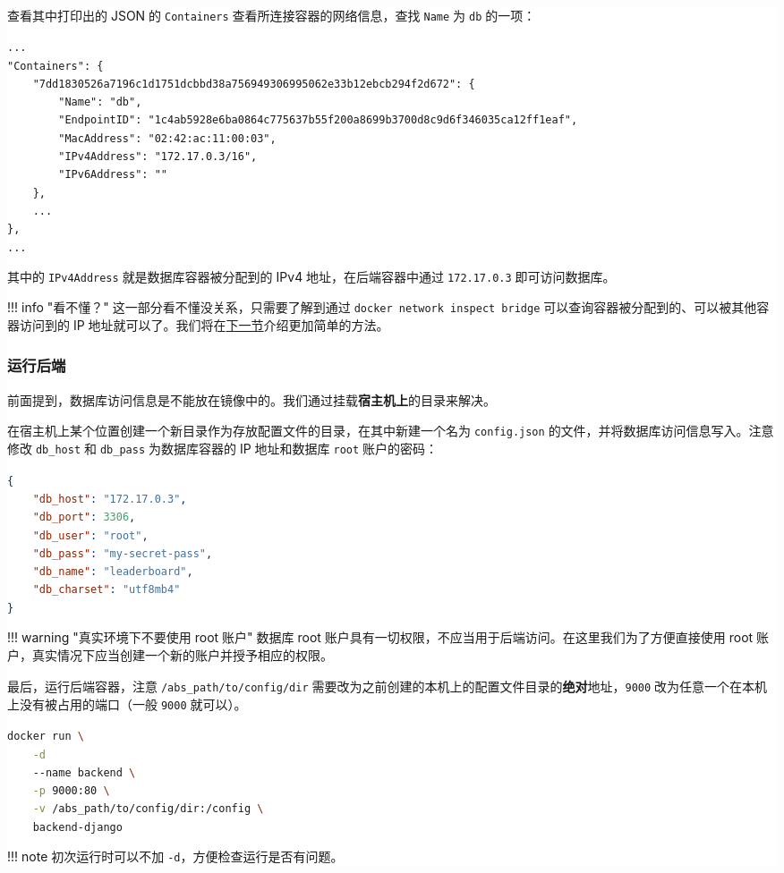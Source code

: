 查看其中打印出的 JSON 的 `Containers` 查看所连接容器的网络信息，查找 `Name` 为 `db` 的一项：

```
...
"Containers": {
    "7dd1830526a7196c1d1751dcbbd38a756949306995062e33b12ebcb294f2d672": {
        "Name": "db",
        "EndpointID": "1c4ab5928e6ba0864c775637b55f200a8699b3700d8c9d6f346035ca12ff1eaf",
        "MacAddress": "02:42:ac:11:00:03",
        "IPv4Address": "172.17.0.3/16",
        "IPv6Address": ""
    },
    ...
},
...
```

其中的 `IPv4Address` 就是数据库容器被分配到的 IPv4 地址，在后端容器中通过 `172.17.0.3` 即可访问数据库。

!!! info "看不懂？"
    这一部分看不懂没关系，只需要了解到通过 `docker network inspect bridge` 可以查询容器被分配到的、可以被其他容器访问到的 IP 地址就可以了。我们将在[下一节](docker-compose.md)介绍更加简单的方法。

### 运行后端

前面提到，数据库访问信息是不能放在镜像中的。我们通过挂载**宿主机上**的目录来解决。

在宿主机上某个位置创建一个新目录作为存放配置文件的目录，在其中新建一个名为 `config.json` 的文件，并将数据库访问信息写入。注意修改 `db_host` 和 `db_pass` 为数据库容器的 IP 地址和数据库 `root` 账户的密码：

```json
{
    "db_host": "172.17.0.3",
    "db_port": 3306,
    "db_user": "root",
    "db_pass": "my-secret-pass",
    "db_name": "leaderboard",
    "db_charset": "utf8mb4"
}
```

!!! warning "真实环境下不要使用 root 账户"
    数据库 root 账户具有一切权限，不应当用于后端访问。在这里我们为了方便直接使用 root 账户，真实情况下应当创建一个新的账户并授予相应的权限。

最后，运行后端容器，注意 `/abs_path/to/config/dir` 需要改为之前创建的本机上的配置文件目录的**绝对**地址，`9000` 改为任意一个在本机上没有被占用的端口（一般 `9000` 就可以）。

```bash
docker run \
    -d
    --name backend \
    -p 9000:80 \
    -v /abs_path/to/config/dir:/config \
    backend-django
```

!!! note
    初次运行时可以不加 `-d`，方便检查运行是否有问题。
